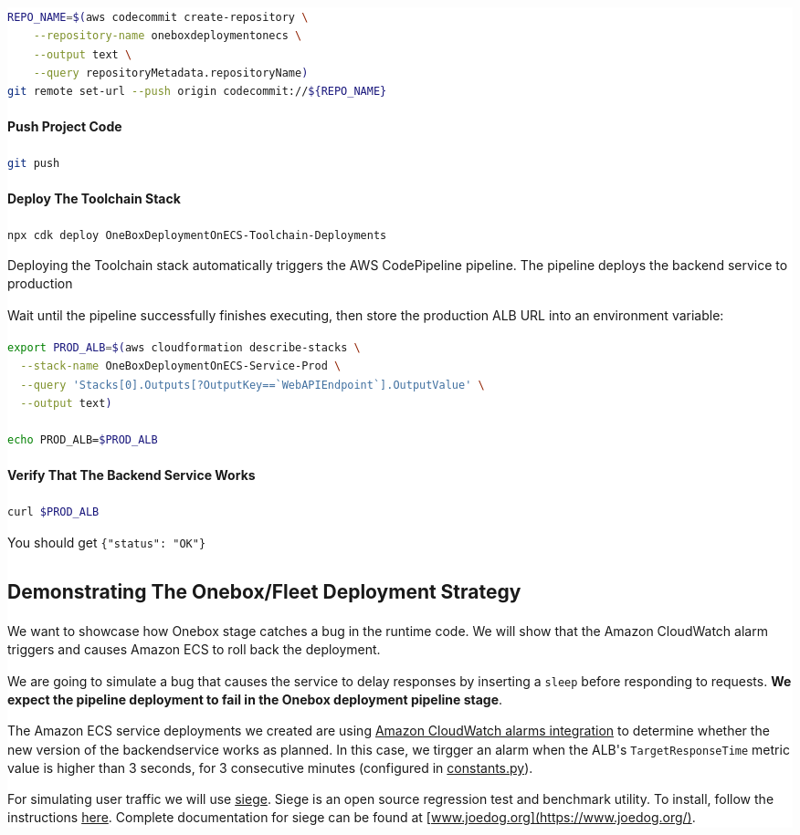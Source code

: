 ```bash
REPO_NAME=$(aws codecommit create-repository \
    --repository-name oneboxdeploymentonecs \
    --output text \
    --query repositoryMetadata.repositoryName)
git remote set-url --push origin codecommit://${REPO_NAME}
```
#### Push Project Code 
```bash
git push 
```

#### Deploy The Toolchain Stack
```bash
npx cdk deploy OneBoxDeploymentOnECS-Toolchain-Deployments
```
Deploying the Toolchain stack automatically triggers the AWS CodePipeline pipeline. The pipeline deploys the backend service to production


Wait until the pipeline successfully finishes executing, then store the production ALB URL into an environment variable:
```bash
export PROD_ALB=$(aws cloudformation describe-stacks \
  --stack-name OneBoxDeploymentOnECS-Service-Prod \
  --query 'Stacks[0].Outputs[?OutputKey==`WebAPIEndpoint`].OutputValue' \
  --output text)

echo PROD_ALB=$PROD_ALB
```

#### Verify That The Backend Service Works
```bash
curl $PROD_ALB
```
You should get `{"status": "OK"}`



## Demonstrating The Onebox/Fleet Deployment Strategy
We want to showcase how Onebox stage catches a bug in the runtime code. We will show that the Amazon CloudWatch alarm triggers and causes Amazon ECS to roll back the deployment.

We are going to simulate a bug that causes the service to delay responses by inserting a `sleep` before responding to requests. **We expect the pipeline deployment to fail in the Onebox deployment pipeline stage**.

The Amazon ECS service deployments we created are using [Amazon CloudWatch alarms integration](https://docs.aws.amazon.com/AmazonECS/latest/developerguide/deployment-alarm-failure.html) to determine whether the new version of the backendservice works as planned. In this case, we tirgger an alarm when the ALB's `TargetResponseTime` metric value is higher than 3 seconds, for 3 consecutive minutes (configured in [constants.py](constants.py)).

For simulating user traffic we will use [siege](https://github.com/JoeDog/siege). Siege is an open source regression test and benchmark utility. To install, follow the instructions [here](https://github.com/JoeDog/siege/blob/master/INSTALL). Complete documentation for siege can be found at [www.joedog.org](https://www.joedog.org/).
